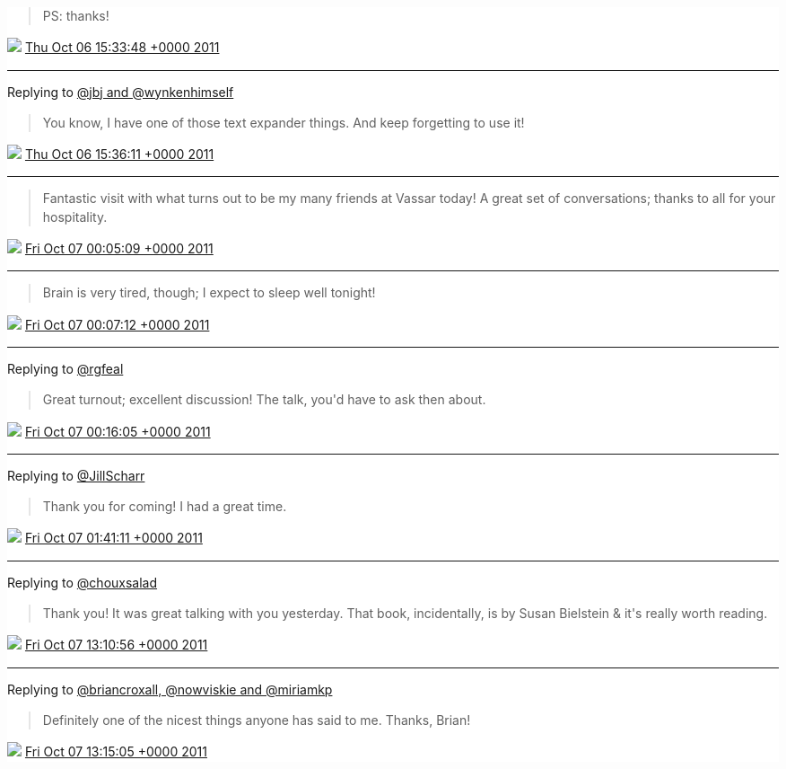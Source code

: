 > PS: thanks\!

<img src="../../media/tweet.ico" width="12" /> [Thu Oct 06 15:33:48 +0000 2011](https://twitter.com/kfitz/status/121971423479734272)

----

Replying to [@jbj and @wynkenhimself](https://twitter.com/jbj/status/121971824568438785)

> You know, I have one of those text expander things\. And keep forgetting to use it\!

<img src="../../media/tweet.ico" width="12" /> [Thu Oct 06 15:36:11 +0000 2011](https://twitter.com/kfitz/status/121972026499006464)

----

> Fantastic visit with what turns out to be my many friends at Vassar today\! A great set of conversations; thanks to all for your hospitality\.

<img src="../../media/tweet.ico" width="12" /> [Fri Oct 07 00:05:09 +0000 2011](https://twitter.com/kfitz/status/122100109981908992)

----

> Brain is very tired, though; I expect to sleep well tonight\!

<img src="../../media/tweet.ico" width="12" /> [Fri Oct 07 00:07:12 +0000 2011](https://twitter.com/kfitz/status/122100627257040896)

----

Replying to [@rgfeal](https://twitter.com/rgfeal/status/122101647752179712)

> Great turnout; excellent discussion\! The talk, you'd have to ask then about\.

<img src="../../media/tweet.ico" width="12" /> [Fri Oct 07 00:16:05 +0000 2011](https://twitter.com/kfitz/status/122102863349551105)

----

Replying to [@JillScharr](https://twitter.com/JillScharr/status/122117485477642241)

> Thank you for coming\! I had a great time\.

<img src="../../media/tweet.ico" width="12" /> [Fri Oct 07 01:41:11 +0000 2011](https://twitter.com/kfitz/status/122124279688073216)

----

Replying to [@chouxsalad](https://twitter.com/chouxsalad/status/122137183829229570)

> Thank you\! It was great talking with you yesterday\. That book, incidentally, is by Susan Bielstein & it's really worth reading\.

<img src="../../media/tweet.ico" width="12" /> [Fri Oct 07 13:10:56 +0000 2011](https://twitter.com/kfitz/status/122297859717599232)

----

Replying to [@briancroxall, @nowviskie and @miriamkp](https://twitter.com/briancroxall/status/122298038453678080)

> Definitely one of the nicest things anyone has said to me\. Thanks, Brian\!

<img src="../../media/tweet.ico" width="12" /> [Fri Oct 07 13:15:05 +0000 2011](https://twitter.com/kfitz/status/122298902987808768)
